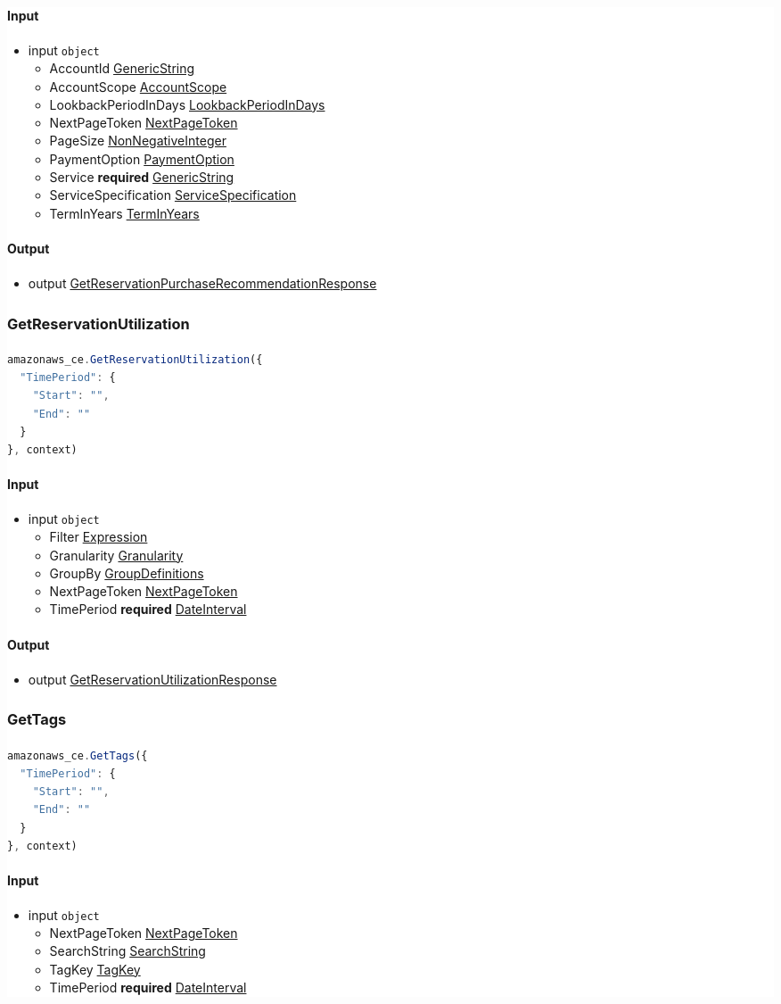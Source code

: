 #### Input
* input `object`
  * AccountId [GenericString](#genericstring)
  * AccountScope [AccountScope](#accountscope)
  * LookbackPeriodInDays [LookbackPeriodInDays](#lookbackperiodindays)
  * NextPageToken [NextPageToken](#nextpagetoken)
  * PageSize [NonNegativeInteger](#nonnegativeinteger)
  * PaymentOption [PaymentOption](#paymentoption)
  * Service **required** [GenericString](#genericstring)
  * ServiceSpecification [ServiceSpecification](#servicespecification)
  * TermInYears [TermInYears](#terminyears)

#### Output
* output [GetReservationPurchaseRecommendationResponse](#getreservationpurchaserecommendationresponse)

### GetReservationUtilization



```js
amazonaws_ce.GetReservationUtilization({
  "TimePeriod": {
    "Start": "",
    "End": ""
  }
}, context)
```

#### Input
* input `object`
  * Filter [Expression](#expression)
  * Granularity [Granularity](#granularity)
  * GroupBy [GroupDefinitions](#groupdefinitions)
  * NextPageToken [NextPageToken](#nextpagetoken)
  * TimePeriod **required** [DateInterval](#dateinterval)

#### Output
* output [GetReservationUtilizationResponse](#getreservationutilizationresponse)

### GetTags



```js
amazonaws_ce.GetTags({
  "TimePeriod": {
    "Start": "",
    "End": ""
  }
}, context)
```

#### Input
* input `object`
  * NextPageToken [NextPageToken](#nextpagetoken)
  * SearchString [SearchString](#searchstring)
  * TagKey [TagKey](#tagkey)
  * TimePeriod **required** [DateInterval](#dateinterval)
